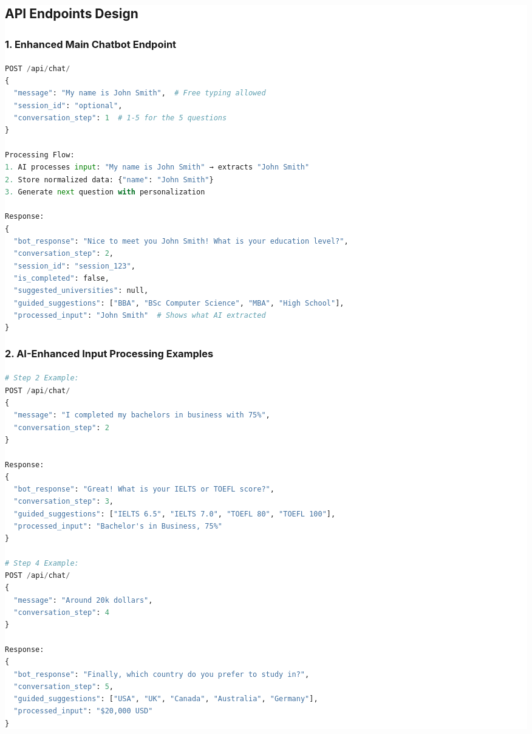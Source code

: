 
## API Endpoints Design

### **1. Enhanced Main Chatbot Endpoint**
```python
POST /api/chat/
{
  "message": "My name is John Smith",  # Free typing allowed
  "session_id": "optional",
  "conversation_step": 1  # 1-5 for the 5 questions
}

Processing Flow:
1. AI processes input: "My name is John Smith" → extracts "John Smith"
2. Store normalized data: {"name": "John Smith"}
3. Generate next question with personalization

Response:
{
  "bot_response": "Nice to meet you John Smith! What is your education level?",
  "conversation_step": 2,
  "session_id": "session_123",
  "is_completed": false,
  "suggested_universities": null,
  "guided_suggestions": ["BBA", "BSc Computer Science", "MBA", "High School"],
  "processed_input": "John Smith"  # Shows what AI extracted
}
```

### **2. AI-Enhanced Input Processing Examples**
```python
# Step 2 Example:
POST /api/chat/
{
  "message": "I completed my bachelors in business with 75%",
  "conversation_step": 2
}

Response:
{
  "bot_response": "Great! What is your IELTS or TOEFL score?",
  "conversation_step": 3,
  "guided_suggestions": ["IELTS 6.5", "IELTS 7.0", "TOEFL 80", "TOEFL 100"],
  "processed_input": "Bachelor's in Business, 75%"
}

# Step 4 Example:
POST /api/chat/
{
  "message": "Around 20k dollars",
  "conversation_step": 4
}

Response:
{
  "bot_response": "Finally, which country do you prefer to study in?",
  "conversation_step": 5,
  "guided_suggestions": ["USA", "UK", "Canada", "Australia", "Germany"],
  "processed_input": "$20,000 USD"
}
```
